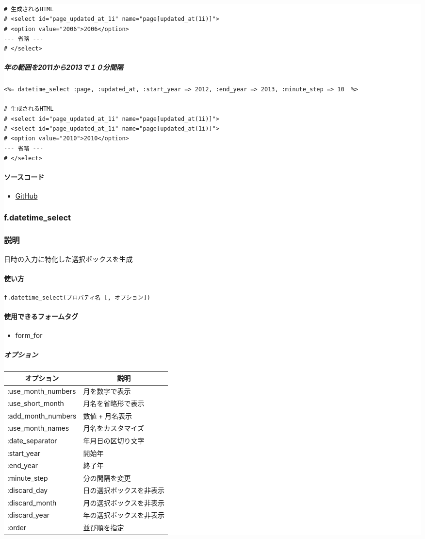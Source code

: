     # 生成されるHTML
    # <select id="page_updated_at_1i" name="page[updated_at(1i)]">
    # <option value="2006">2006</option>
    --- 省略 ---
    # </select>

##### 年の範囲を2011から2013で１０分間隔
    <%= datetime_select :page, :updated_at, :start_year => 2012, :end_year => 2013, :minute_step => 10  %>

    # 生成されるHTML
    # <select id="page_updated_at_1i" name="page[updated_at(1i)]">
    # <select id="page_updated_at_1i" name="page[updated_at(1i)]">
    # <option value="2010">2010</option>
    --- 省略 ---
    # </select>

#### ソースコード
* [GitHub](https://github.com/rails/rails/blob/97f2c4129ae23ee074986a588628acc689a86462/actionview/lib/action_view/helpers/date_helper.rb#L329)

### f.datetime_select
### 説明
日時の入力に特化した選択ボックスを生成

#### 使い方
    f.datetime_select(プロパティ名 [, オプション])

#### 使用できるフォームタグ
* form_for

##### オプション

オプション           | 説明
------------------ | ------------------
:use_month_numbers | 月を数字で表示
:use_short_month   | 月名を省略形で表示
:add_month_numbers | 数値 + 月名表示
:use_month_names   | 月名をカスタマイズ
:date_separator    | 年月日の区切り文字
:start_year        | 開始年
:end_year          | 終了年
:minute_step       | 分の間隔を変更
:discard_day       | 日の選択ボックスを非表示
:discard_month     | 月の選択ボックスを非表示
:discard_year      | 年の選択ボックスを非表示
:order             | 並び順を指定